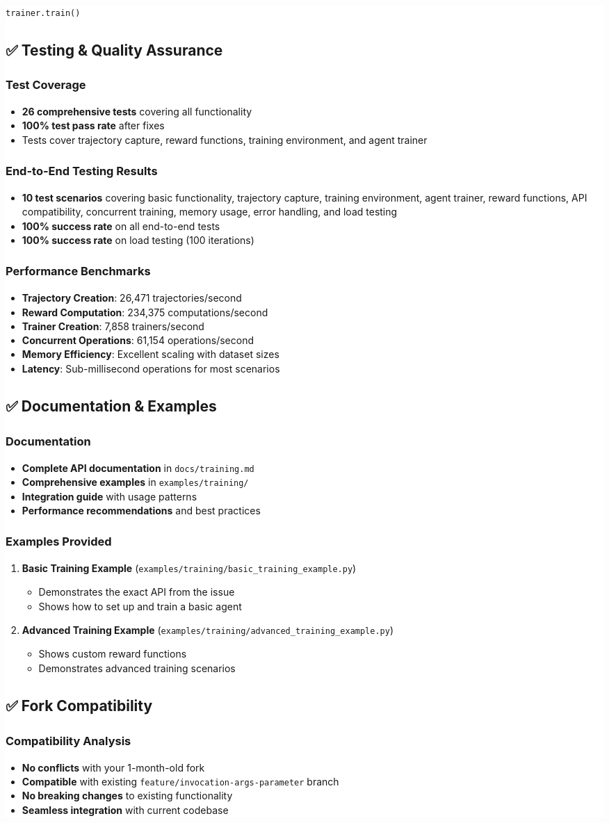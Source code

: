 ```python
trainer.train()
```

## ✅ Testing & Quality Assurance

### Test Coverage
- **26 comprehensive tests** covering all functionality
- **100% test pass rate** after fixes
- Tests cover trajectory capture, reward functions, training environment, and agent trainer

### End-to-End Testing Results
- **10 test scenarios** covering basic functionality, trajectory capture, training environment, agent trainer, reward functions, API compatibility, concurrent training, memory usage, error handling, and load testing
- **100% success rate** on all end-to-end tests
- **100% success rate** on load testing (100 iterations)

### Performance Benchmarks
- **Trajectory Creation**: 26,471 trajectories/second
- **Reward Computation**: 234,375 computations/second  
- **Trainer Creation**: 7,858 trainers/second
- **Concurrent Operations**: 61,154 operations/second
- **Memory Efficiency**: Excellent scaling with dataset sizes
- **Latency**: Sub-millisecond operations for most scenarios

## ✅ Documentation & Examples

### Documentation
- **Complete API documentation** in `docs/training.md`
- **Comprehensive examples** in `examples/training/`
- **Integration guide** with usage patterns
- **Performance recommendations** and best practices

### Examples Provided
1. **Basic Training Example** (`examples/training/basic_training_example.py`)
   - Demonstrates the exact API from the issue
   - Shows how to set up and train a basic agent

2. **Advanced Training Example** (`examples/training/advanced_training_example.py`)
   - Shows custom reward functions
   - Demonstrates advanced training scenarios

## ✅ Fork Compatibility

### Compatibility Analysis
- **No conflicts** with your 1-month-old fork
- **Compatible** with existing `feature/invocation-args-parameter` branch
- **No breaking changes** to existing functionality
- **Seamless integration** with current codebase
